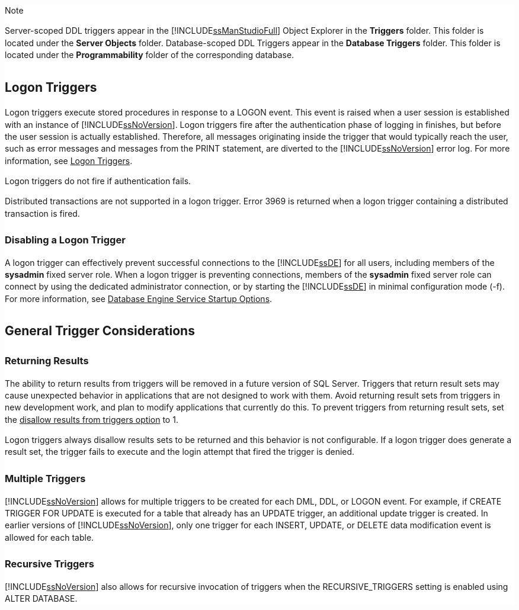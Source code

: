 > [!NOTE]  
>  Server-scoped DDL triggers appear in the [!INCLUDE[ssManStudioFull](../../includes/ssmanstudiofull-md.md)] Object Explorer in the **Triggers** folder. This folder is located under the **Server Objects** folder. Database-scoped DDL Triggers appear in the **Database Triggers** folder. This folder is located under the **Programmability** folder of the corresponding database.  
  
## Logon Triggers  
 Logon triggers execute stored procedures in response to a LOGON event. This event is raised when a user session is established with an instance of [!INCLUDE[ssNoVersion](../../includes/ssnoversion-md.md)]. Logon triggers fire after the authentication phase of logging in finishes, but before the user session is actually established. Therefore, all messages originating inside the trigger that would typically reach the user, such as error messages and messages from the PRINT statement, are diverted to the [!INCLUDE[ssNoVersion](../../includes/ssnoversion-md.md)] error log. For more information, see [Logon Triggers](../../relational-databases/triggers/logon-triggers.md).  
  
 Logon triggers do not fire if authentication fails.  
  
 Distributed transactions are not supported in a logon trigger. Error 3969 is returned when a logon trigger containing a distributed transaction is fired.  
  
### Disabling a Logon Trigger  
 A logon trigger can effectively prevent successful connections to the [!INCLUDE[ssDE](../../includes/ssde-md.md)] for all users, including members of the **sysadmin** fixed server role. When a logon trigger is preventing connections, members of the **sysadmin** fixed server role can connect by using the dedicated administrator connection, or by starting the [!INCLUDE[ssDE](../../includes/ssde-md.md)] in minimal configuration mode (-f). For more information, see [Database Engine Service Startup Options](../../database-engine/configure-windows/database-engine-service-startup-options.md).  
  
## General Trigger Considerations  
  
### Returning Results  
 The ability to return results from triggers will be removed in a future version of SQL Server. Triggers that return result sets may cause unexpected behavior in applications that are not designed to work with them. Avoid returning result sets from triggers in new development work, and plan to modify applications that currently do this. To prevent triggers from returning result sets, set the [disallow results from triggers option](../../database-engine/configure-windows/disallow-results-from-triggers-server-configuration-option.md) to 1.  
  
 Logon triggers always disallow results sets to be returned and this behavior is not configurable. If a logon trigger does generate a result set, the trigger fails to execute and the login attempt that fired the trigger is denied.  
  
### Multiple Triggers  
 [!INCLUDE[ssNoVersion](../../includes/ssnoversion-md.md)] allows for multiple triggers to be created for each DML, DDL, or LOGON event. For example, if CREATE TRIGGER FOR UPDATE is executed for a table that already has an UPDATE trigger, an additional update trigger is created. In earlier versions of [!INCLUDE[ssNoVersion](../../includes/ssnoversion-md.md)], only one trigger for each INSERT, UPDATE, or DELETE data modification event is allowed for each table.  
  
### Recursive Triggers  
 [!INCLUDE[ssNoVersion](../../includes/ssnoversion-md.md)] also allows for recursive invocation of triggers when the RECURSIVE_TRIGGERS setting is enabled using ALTER DATABASE.  
  